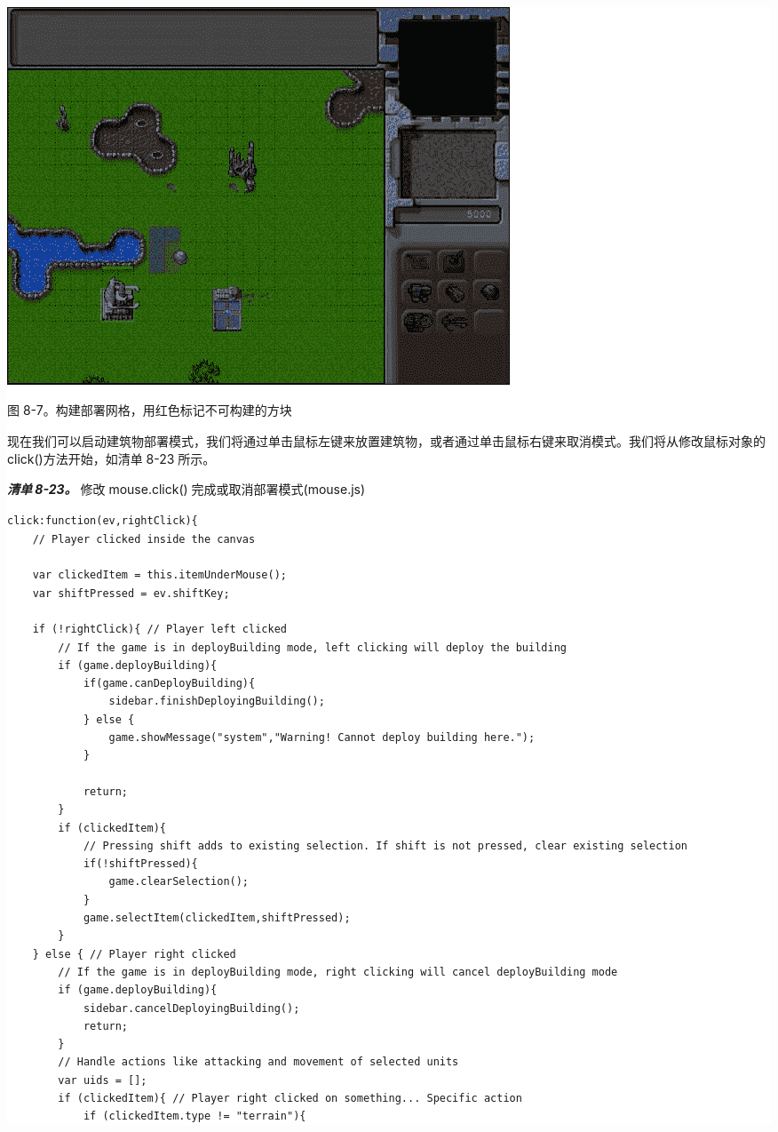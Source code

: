 ![9781430247104_Fig08-07.jpg](img/9781430247104_Fig08-07.jpg)

图 8-7。构建部署网格，用红色标记不可构建的方块

现在我们可以启动建筑物部署模式，我们将通过单击鼠标左键来放置建筑物，或者通过单击鼠标右键来取消模式。我们将从修改鼠标对象的 click()方法开始，如清单 8-23 所示。

***清单 8-23。*** 修改 mouse.click() 完成或取消部署模式(mouse.js)

```html
click:function(ev,rightClick){
    // Player clicked inside the canvas

    var clickedItem = this.itemUnderMouse();
    var shiftPressed = ev.shiftKey;

    if (!rightClick){ // Player left clicked
        // If the game is in deployBuilding mode, left clicking will deploy the building
        if (game.deployBuilding){
            if(game.canDeployBuilding){
                sidebar.finishDeployingBuilding();
            } else {
                game.showMessage("system","Warning! Cannot deploy building here.");
            }

            return;
        }
        if (clickedItem){
            // Pressing shift adds to existing selection. If shift is not pressed, clear existing selection
            if(!shiftPressed){
                game.clearSelection();
            }
            game.selectItem(clickedItem,shiftPressed);
        }
    } else { // Player right clicked
        // If the game is in deployBuilding mode, right clicking will cancel deployBuilding mode
        if (game.deployBuilding){
            sidebar.cancelDeployingBuilding();
            return;
        }
        // Handle actions like attacking and movement of selected units
        var uids = [];
        if (clickedItem){ // Player right clicked on something... Specific action
            if (clickedItem.type != "terrain"){
```